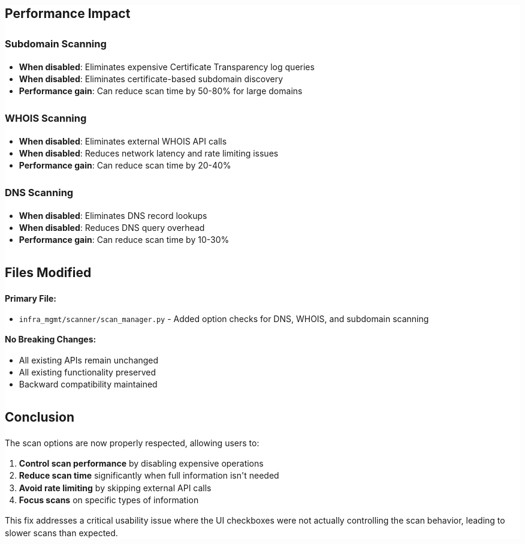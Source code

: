 ## Performance Impact

### **Subdomain Scanning**
- **When disabled**: Eliminates expensive Certificate Transparency log queries
- **When disabled**: Eliminates certificate-based subdomain discovery
- **Performance gain**: Can reduce scan time by 50-80% for large domains

### **WHOIS Scanning**
- **When disabled**: Eliminates external WHOIS API calls
- **When disabled**: Reduces network latency and rate limiting issues
- **Performance gain**: Can reduce scan time by 20-40%

### **DNS Scanning**
- **When disabled**: Eliminates DNS record lookups
- **When disabled**: Reduces DNS query overhead
- **Performance gain**: Can reduce scan time by 10-30%

## Files Modified

**Primary File:**
- `infra_mgmt/scanner/scan_manager.py` - Added option checks for DNS, WHOIS, and subdomain scanning

**No Breaking Changes:**
- All existing APIs remain unchanged
- All existing functionality preserved
- Backward compatibility maintained

## Conclusion

The scan options are now properly respected, allowing users to:
1. **Control scan performance** by disabling expensive operations
2. **Reduce scan time** significantly when full information isn't needed
3. **Avoid rate limiting** by skipping external API calls
4. **Focus scans** on specific types of information

This fix addresses a critical usability issue where the UI checkboxes were not actually controlling the scan behavior, leading to slower scans than expected.











